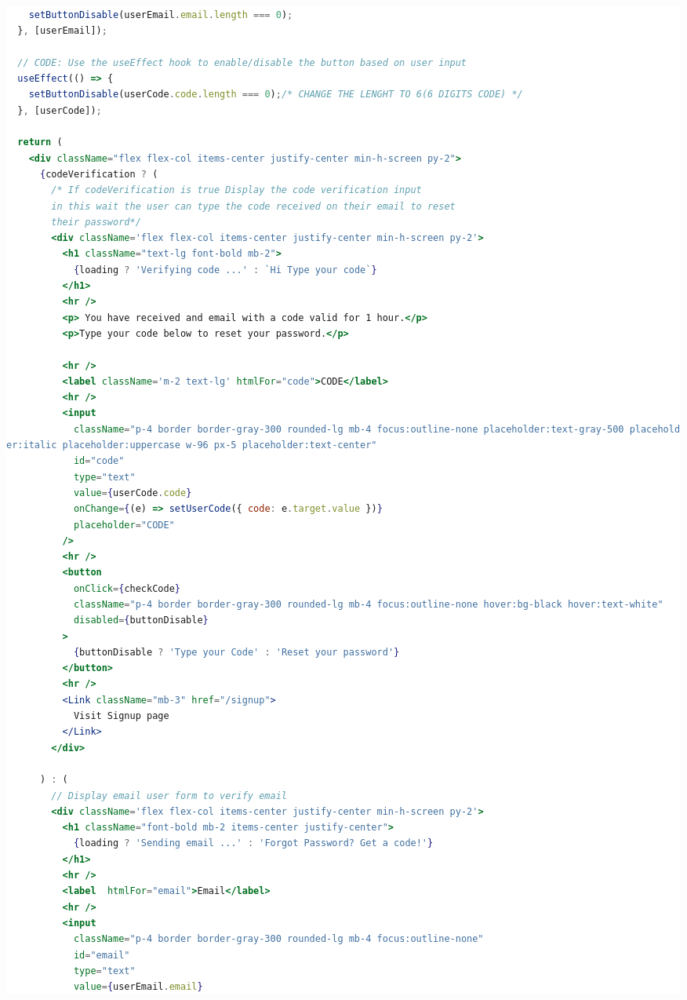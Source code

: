 ```jsx
    setButtonDisable(userEmail.email.length === 0);
  }, [userEmail]);

  // CODE: Use the useEffect hook to enable/disable the button based on user input
  useEffect(() => {
    setButtonDisable(userCode.code.length === 0);/* CHANGE THE LENGHT TO 6(6 DIGITS CODE) */
  }, [userCode]);

  return (
    <div className="flex flex-col items-center justify-center min-h-screen py-2">
      {codeVerification ? (
        /* If codeVerification is true Display the code verification input 
        in this wait the user can type the code received on their email to reset 
        their password*/
        <div className='flex flex-col items-center justify-center min-h-screen py-2'>
          <h1 className="text-lg font-bold mb-2">
            {loading ? 'Verifying code ...' : `Hi Type your code`}
          </h1>  
          <hr />
          <p> You have received and email with a code valid for 1 hour.</p> 
          <p>Type your code below to reset your password.</p>
            
          <hr />
          <label className='m-2 text-lg' htmlFor="code">CODE</label>
          <hr />
          <input
            className="p-4 border border-gray-300 rounded-lg mb-4 focus:outline-none placeholder:text-gray-500 placeholder:italic placeholder:uppercase w-96 px-5 placeholder:text-center"
            id="code"
            type="text"
            value={userCode.code}
            onChange={(e) => setUserCode({ code: e.target.value })}
            placeholder="CODE"
          />
          <hr />
          <button
            onClick={checkCode}
            className="p-4 border border-gray-300 rounded-lg mb-4 focus:outline-none hover:bg-black hover:text-white"
            disabled={buttonDisable}
          >
            {buttonDisable ? 'Type your Code' : 'Reset your password'}
          </button>
          <hr />
          <Link className="mb-3" href="/signup">
            Visit Signup page
          </Link>
        </div>  
        
      ) : (
        // Display email user form to verify email
        <div className='flex flex-col items-center justify-center min-h-screen py-2'>
          <h1 className="font-bold mb-2 items-center justify-center">
            {loading ? 'Sending email ...' : 'Forgot Password? Get a code!'}
          </h1>
          <hr />
          <label  htmlFor="email">Email</label>
          <hr />
          <input
            className="p-4 border border-gray-300 rounded-lg mb-4 focus:outline-none"
            id="email"
            type="text"
            value={userEmail.email}
```